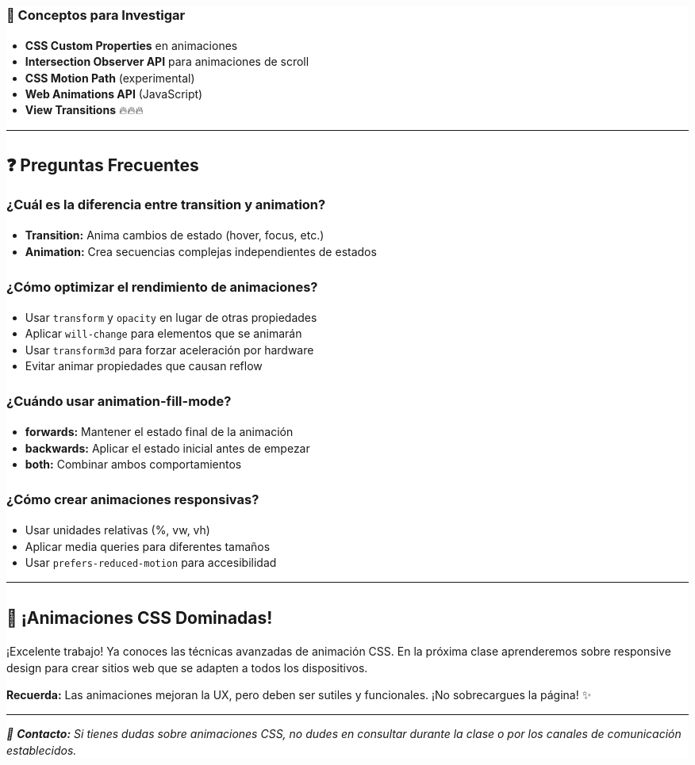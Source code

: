 ### 📖 Conceptos para Investigar

- **CSS Custom Properties** en animaciones
- **Intersection Observer API** para animaciones de scroll
- **CSS Motion Path** (experimental)
- **Web Animations API** (JavaScript)
- **View Transitions** 🔥🔥🔥

---

## ❓ Preguntas Frecuentes

### ¿Cuál es la diferencia entre transition y animation?

- **Transition:** Anima cambios de estado (hover, focus, etc.)
- **Animation:** Crea secuencias complejas independientes de estados

### ¿Cómo optimizar el rendimiento de animaciones?

- Usar `transform` y `opacity` en lugar de otras propiedades
- Aplicar `will-change` para elementos que se animarán
- Usar `transform3d` para forzar aceleración por hardware
- Evitar animar propiedades que causan reflow

### ¿Cuándo usar animation-fill-mode?

- **forwards:** Mantener el estado final de la animación
- **backwards:** Aplicar el estado inicial antes de empezar
- **both:** Combinar ambos comportamientos

### ¿Cómo crear animaciones responsivas?

- Usar unidades relativas (%, vw, vh)
- Aplicar media queries para diferentes tamaños
- Usar `prefers-reduced-motion` para accesibilidad

---

## 🎉 ¡Animaciones CSS Dominadas!

¡Excelente trabajo! Ya conoces las técnicas avanzadas de animación CSS. En la próxima clase aprenderemos sobre responsive design para crear sitios web que se adapten a todos los dispositivos.

**Recuerda:** Las animaciones mejoran la UX, pero deben ser sutiles y funcionales. ¡No sobrecargues la página! ✨

---

_📧 **Contacto:** Si tienes dudas sobre animaciones CSS, no dudes en consultar durante la clase o por los canales de comunicación establecidos._
